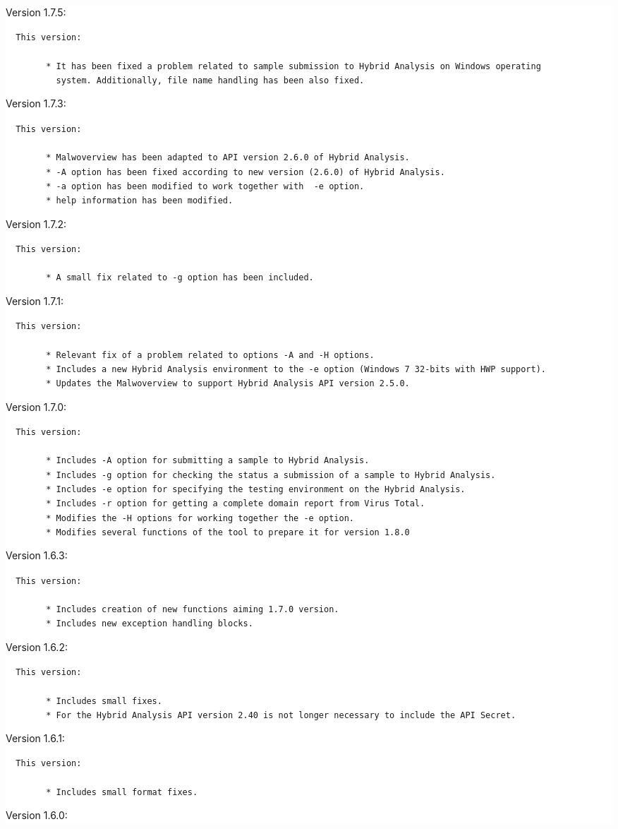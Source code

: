 Version 1.7.5:

      This version: 

            * It has been fixed a problem related to sample submission to Hybrid Analysis on Windows operating 
              system. Additionally, file name handling has been also fixed. 
            
Version 1.7.3:

      This version: 

            * Malwoverview has been adapted to API version 2.6.0 of Hybrid Analysis.
            * -A option has been fixed according to new version (2.6.0) of Hybrid Analysis.
            * -a option has been modified to work together with  -e option.
            * help information has been modified. 
            
Version 1.7.2:

      This version: 

            * A small fix related to -g option has been included. 
            
Version 1.7.1:

      This version: 

            * Relevant fix of a problem related to options -A and -H options.
            * Includes a new Hybrid Analysis environment to the -e option (Windows 7 32-bits with HWP support).
            * Updates the Malwoverview to support Hybrid Analysis API version 2.5.0.

Version 1.7.0:

      This version: 

            * Includes -A option for submitting a sample to Hybrid Analysis.
            * Includes -g option for checking the status a submission of a sample to Hybrid Analysis.
            * Includes -e option for specifying the testing environment on the Hybrid Analysis.
            * Includes -r option for getting a complete domain report from Virus Total.
            * Modifies the -H options for working together the -e option.
            * Modifies several functions of the tool to prepare it for version 1.8.0

Version 1.6.3:

      This version: 

            * Includes creation of new functions aiming 1.7.0 version.
            * Includes new exception handling blocks.

Version 1.6.2:

      This version: 

            * Includes small fixes.
            * For the Hybrid Analysis API version 2.40 is not longer necessary to include the API Secret.  

Version 1.6.1:

      This version: 

            * Includes small format fixes.

Version 1.6.0:
